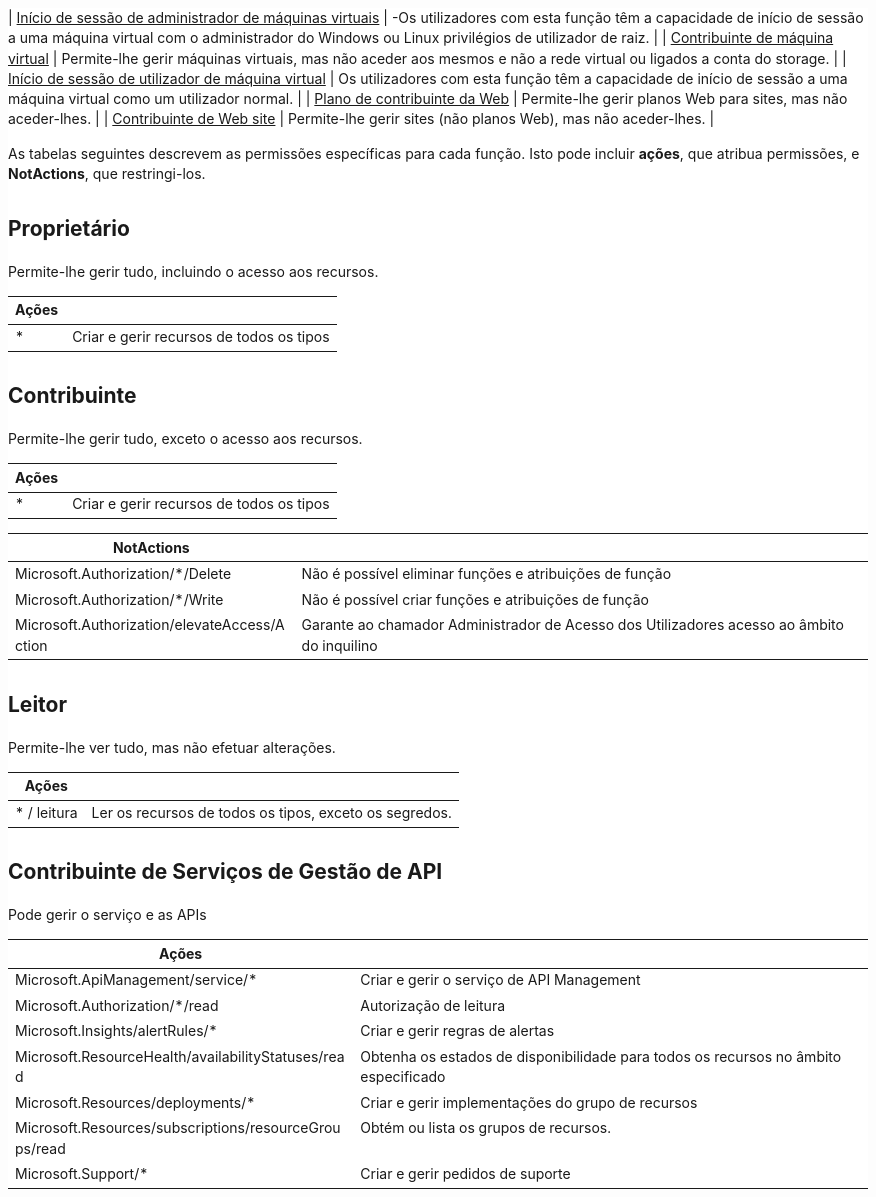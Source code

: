 | [Início de sessão de administrador de máquinas virtuais](#virtual-machine-administrator-login) | -Os utilizadores com esta função têm a capacidade de início de sessão a uma máquina virtual com o administrador do Windows ou Linux privilégios de utilizador de raiz. |
| [Contribuinte de máquina virtual](#virtual-machine-contributor) | Permite-lhe gerir máquinas virtuais, mas não aceder aos mesmos e não a rede virtual ou ligados a conta do storage. |
| [Início de sessão de utilizador de máquina virtual](#virtual-machine-user-login) | Os utilizadores com esta função têm a capacidade de início de sessão a uma máquina virtual como um utilizador normal. |
| [Plano de contribuinte da Web](#web-plan-contributor) | Permite-lhe gerir planos Web para sites, mas não aceder-lhes. |
| [Contribuinte de Web site](#website-contributor) | Permite-lhe gerir sites (não planos Web), mas não aceder-lhes. |

As tabelas seguintes descrevem as permissões específicas para cada função. Isto pode incluir **ações**, que atribua permissões, e **NotActions**, que restringi-los.

## <a name="owner"></a>Proprietário
Permite-lhe gerir tudo, incluindo o acesso aos recursos.

| **Ações** |  |
| --- | --- |
| * | Criar e gerir recursos de todos os tipos |

## <a name="contributor"></a>Contribuinte
Permite-lhe gerir tudo, exceto o acesso aos recursos.

| **Ações** |  |
| --- | --- |
| * | Criar e gerir recursos de todos os tipos |

| **NotActions** |  |
| --- | --- |
| Microsoft.Authorization/*/Delete | Não é possível eliminar funções e atribuições de função |
| Microsoft.Authorization/*/Write | Não é possível criar funções e atribuições de função |
| Microsoft.Authorization/elevateAccess/Action | Garante ao chamador Administrador de Acesso dos Utilizadores acesso ao âmbito do inquilino |

## <a name="reader"></a>Leitor
Permite-lhe ver tudo, mas não efetuar alterações.

| **Ações** |  |
| --- | --- |
| * / leitura | Ler os recursos de todos os tipos, exceto os segredos. |

## <a name="api-management-service-contributor"></a>Contribuinte de Serviços de Gestão de API
Pode gerir o serviço e as APIs

| **Ações** |  |
| --- | --- |
| Microsoft.ApiManagement/service/* | Criar e gerir o serviço de API Management |
| Microsoft.Authorization/*/read | Autorização de leitura |
| Microsoft.Insights/alertRules/* | Criar e gerir regras de alertas |
| Microsoft.ResourceHealth/availabilityStatuses/read | Obtenha os estados de disponibilidade para todos os recursos no âmbito especificado |
| Microsoft.Resources/deployments/* | Criar e gerir implementações do grupo de recursos |
| Microsoft.Resources/subscriptions/resourceGroups/read | Obtém ou lista os grupos de recursos. |
| Microsoft.Support/* | Criar e gerir pedidos de suporte |
